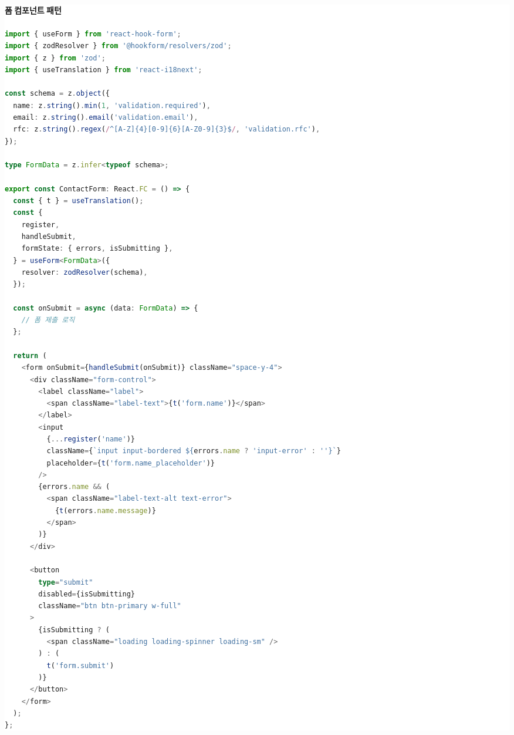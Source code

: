 #### 폼 컴포넌트 패턴
```typescript
import { useForm } from 'react-hook-form';
import { zodResolver } from '@hookform/resolvers/zod';
import { z } from 'zod';
import { useTranslation } from 'react-i18next';

const schema = z.object({
  name: z.string().min(1, 'validation.required'),
  email: z.string().email('validation.email'),
  rfc: z.string().regex(/^[A-Z]{4}[0-9]{6}[A-Z0-9]{3}$/, 'validation.rfc'),
});

type FormData = z.infer<typeof schema>;

export const ContactForm: React.FC = () => {
  const { t } = useTranslation();
  const {
    register,
    handleSubmit,
    formState: { errors, isSubmitting },
  } = useForm<FormData>({
    resolver: zodResolver(schema),
  });

  const onSubmit = async (data: FormData) => {
    // 폼 제출 로직
  };

  return (
    <form onSubmit={handleSubmit(onSubmit)} className="space-y-4">
      <div className="form-control">
        <label className="label">
          <span className="label-text">{t('form.name')}</span>
        </label>
        <input
          {...register('name')}
          className={`input input-bordered ${errors.name ? 'input-error' : ''}`}
          placeholder={t('form.name_placeholder')}
        />
        {errors.name && (
          <span className="label-text-alt text-error">
            {t(errors.name.message)}
          </span>
        )}
      </div>

      <button
        type="submit"
        disabled={isSubmitting}
        className="btn btn-primary w-full"
      >
        {isSubmitting ? (
          <span className="loading loading-spinner loading-sm" />
        ) : (
          t('form.submit')
        )}
      </button>
    </form>
  );
};
```
